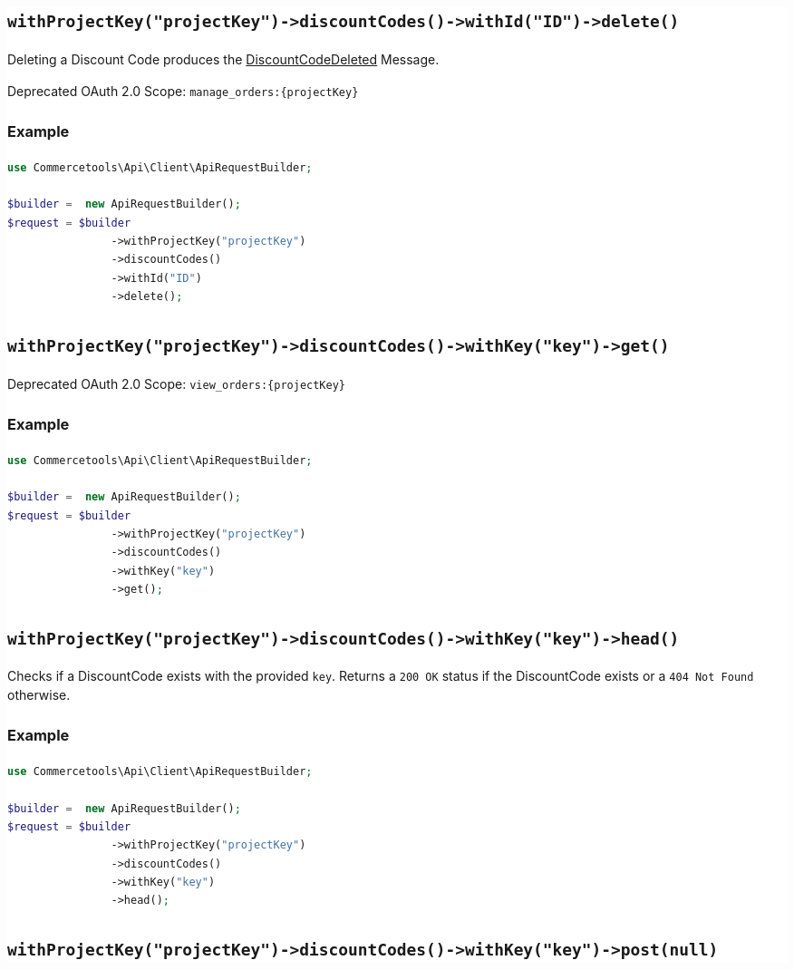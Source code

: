 ## `withProjectKey("projectKey")->discountCodes()->withId("ID")->delete()`

Deleting a Discount Code produces the [DiscountCodeDeleted](ctp:api:type:DiscountCodeDeletedMessage) Message.

Deprecated OAuth 2.0 Scope: `manage_orders:{projectKey}`


### Example
```php
use Commercetools\Api\Client\ApiRequestBuilder;

$builder =  new ApiRequestBuilder();
$request = $builder
                ->withProjectKey("projectKey")
                ->discountCodes()
                ->withId("ID")
                ->delete();
```
## `withProjectKey("projectKey")->discountCodes()->withKey("key")->get()`

Deprecated OAuth 2.0 Scope: `view_orders:{projectKey}`

### Example
```php
use Commercetools\Api\Client\ApiRequestBuilder;

$builder =  new ApiRequestBuilder();
$request = $builder
                ->withProjectKey("projectKey")
                ->discountCodes()
                ->withKey("key")
                ->get();
```
## `withProjectKey("projectKey")->discountCodes()->withKey("key")->head()`

Checks if a DiscountCode exists with the provided `key`. Returns a `200 OK` status if the DiscountCode exists or a `404 Not Found` otherwise.

### Example
```php
use Commercetools\Api\Client\ApiRequestBuilder;

$builder =  new ApiRequestBuilder();
$request = $builder
                ->withProjectKey("projectKey")
                ->discountCodes()
                ->withKey("key")
                ->head();
```
## `withProjectKey("projectKey")->discountCodes()->withKey("key")->post(null)`
